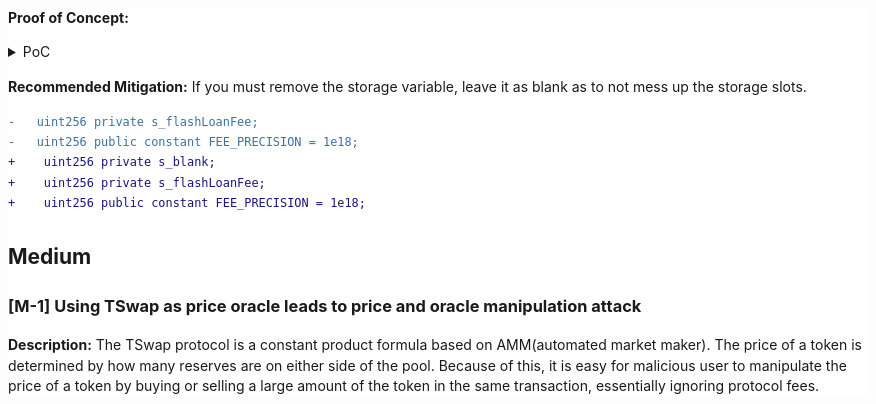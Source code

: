 **Proof of Concept:**

<details><summary>PoC</summary></details>

**Recommended Mitigation:** If you must remove the storage variable, leave it as blank as to not mess up the storage slots.

```diff
-   uint256 private s_flashLoanFee;
-   uint256 public constant FEE_PRECISION = 1e18;
+    uint256 private s_blank;
+    uint256 private s_flashLoanFee;
+    uint256 public constant FEE_PRECISION = 1e18;

```

## Medium

### [M-1] Using TSwap as price oracle leads to price and oracle manipulation attack

**Description:** The TSwap protocol is a constant product formula based on AMM(automated market maker). The price of a token is determined by how many reserves are on either side of the pool. Because of this, it is easy for malicious user to manipulate the price of a token by buying or selling a large amount of the token in the same transaction, essentially ignoring protocol fees.

